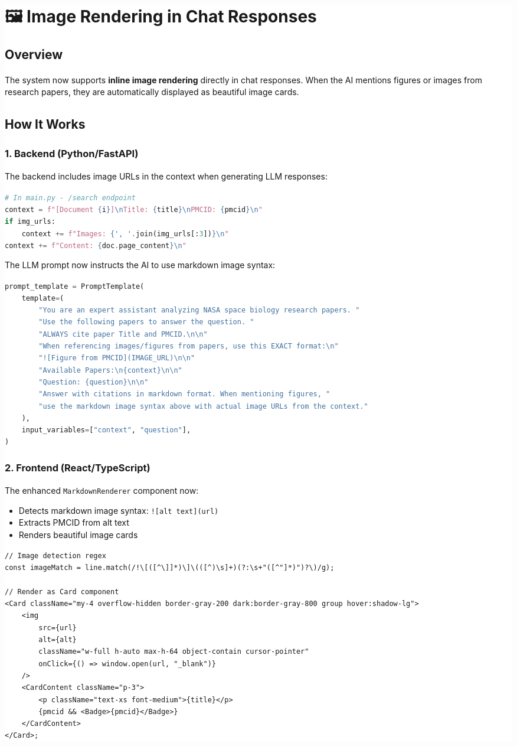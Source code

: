 # 🖼️ Image Rendering in Chat Responses

## Overview

The system now supports **inline image rendering** directly in chat responses. When the AI mentions figures or images from research papers, they are automatically displayed as beautiful image cards.

## How It Works

### 1. **Backend (Python/FastAPI)**

The backend includes image URLs in the context when generating LLM responses:

```python
# In main.py - /search endpoint
context = f"[Document {i}]\nTitle: {title}\nPMCID: {pmcid}\n"
if img_urls:
    context += f"Images: {', '.join(img_urls[:3])}\n"
context += f"Content: {doc.page_content}\n"
```

The LLM prompt now instructs the AI to use markdown image syntax:

```python
prompt_template = PromptTemplate(
    template=(
        "You are an expert assistant analyzing NASA space biology research papers. "
        "Use the following papers to answer the question. "
        "ALWAYS cite paper Title and PMCID.\n\n"
        "When referencing images/figures from papers, use this EXACT format:\n"
        "![Figure from PMCID](IMAGE_URL)\n\n"
        "Available Papers:\n{context}\n\n"
        "Question: {question}\n\n"
        "Answer with citations in markdown format. When mentioning figures, "
        "use the markdown image syntax above with actual image URLs from the context."
    ),
    input_variables=["context", "question"],
)
```

### 2. **Frontend (React/TypeScript)**

The enhanced `MarkdownRenderer` component now:

-   Detects markdown image syntax: `![alt text](url)`
-   Extracts PMCID from alt text
-   Renders beautiful image cards

```tsx
// Image detection regex
const imageMatch = line.match(/!\[([^\]]*)\]\(([^)\s]+)(?:\s+"([^"]*)")?\)/g);

// Render as Card component
<Card className="my-4 overflow-hidden border-gray-200 dark:border-gray-800 group hover:shadow-lg">
    <img
        src={url}
        alt={alt}
        className="w-full h-auto max-h-64 object-contain cursor-pointer"
        onClick={() => window.open(url, "_blank")}
    />
    <CardContent className="p-3">
        <p className="text-xs font-medium">{title}</p>
        {pmcid && <Badge>{pmcid}</Badge>}
    </CardContent>
</Card>;
```